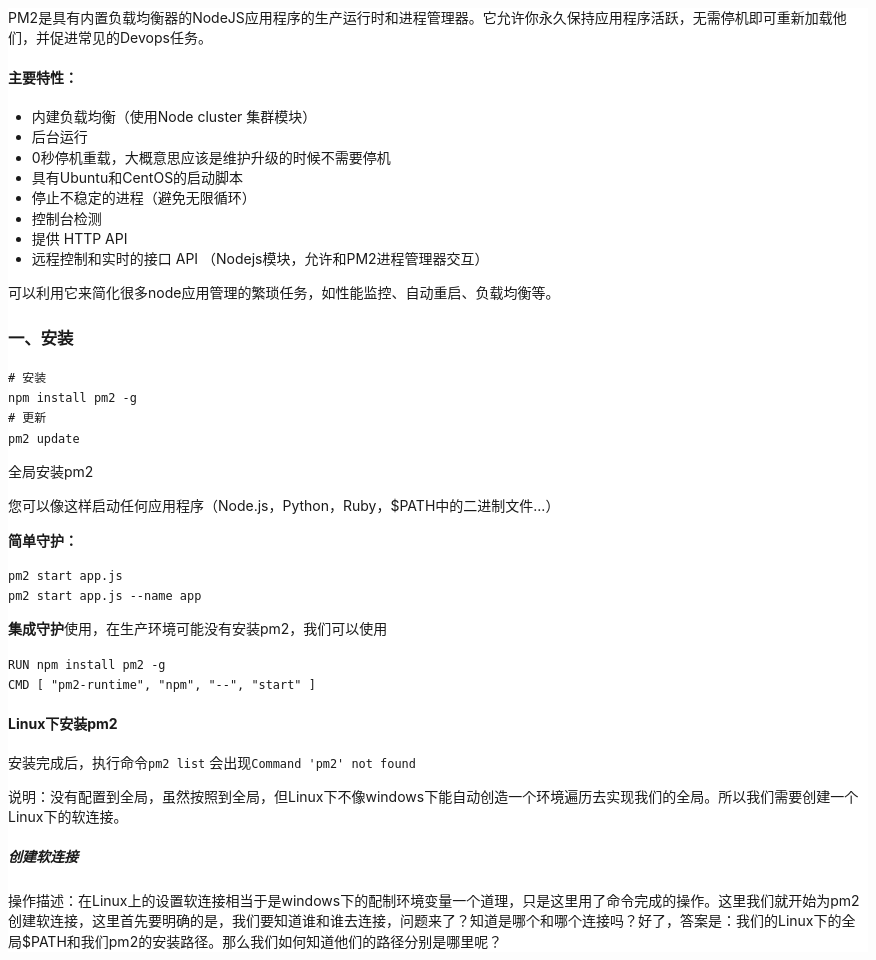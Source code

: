 PM2是具有内置负载均衡器的NodeJS应用程序的生产运行时和进程管理器。它允许你永久保持应用程序活跃，无需停机即可重新加载他们，并促进常见的Devops任务。

#### 主要特性：

- 内建负载均衡（使用Node cluster 集群模块）
- 后台运行
- 0秒停机重载，大概意思应该是维护升级的时候不需要停机
- 具有Ubuntu和CentOS的启动脚本
- 停止不稳定的进程（避免无限循环）
- 控制台检测
- 提供 HTTP API
- 远程控制和实时的接口 API （Nodejs模块，允许和PM2进程管理器交互）

可以利用它来简化很多node应用管理的繁琐任务，如性能监控、自动重启、负载均衡等。





### 一、安装

```shell
# 安装
npm install pm2 -g
# 更新
pm2 update
```

全局安装pm2

您可以像这样启动任何应用程序（Node.js，Python，Ruby，$PATH中的二进制文件...）



**简单守护：**

```shell
pm2 start app.js
pm2 start app.js --name app
```



**集成守护**使用，在生产环境可能没有安装pm2，我们可以使用

```shell
RUN npm install pm2 -g
CMD [ "pm2-runtime", "npm", "--", "start" ]
```



#### Linux下安装pm2

安装完成后，执行命令`pm2 list` 会出现`Command 'pm2' not found`

说明：没有配置到全局，虽然按照到全局，但Linux下不像windows下能自动创造一个环境遍历去实现我们的全局。所以我们需要创建一个Linux下的软连接。

##### 创建软连接

操作描述：在Linux上的设置软连接相当于是windows下的配制环境变量一个道理，只是这里用了命令完成的操作。这里我们就开始为pm2创建软连接，这里首先要明确的是，我们要知道谁和谁去连接，问题来了？知道是哪个和哪个连接吗？好了，答案是：我们的Linux下的全局$PATH和我们pm2的安装路径。那么我们如何知道他们的路径分别是哪里呢？
